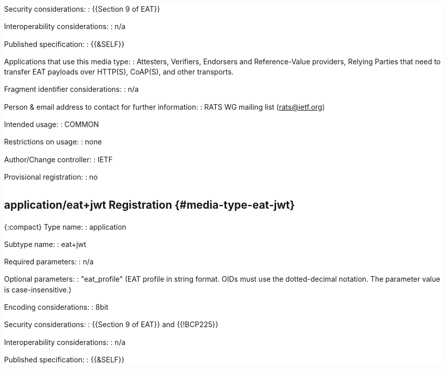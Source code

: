 Security considerations:
: {{Section 9 of EAT}}

Interoperability considerations:
: n/a

Published specification:
: {{&SELF}}

Applications that use this media type:
: Attesters, Verifiers, Endorsers and Reference-Value providers, Relying
  Parties that need to transfer EAT payloads over HTTP(S), CoAP(S), and other
  transports.

Fragment identifier considerations:
: n/a

Person & email address to contact for further information:
: RATS WG mailing list (rats@ietf.org)

Intended usage:
: COMMON

Restrictions on usage:
: none

Author/Change controller:
: IETF

Provisional registration:
: no

## application/eat+jwt Registration {#media-type-eat-jwt}

{:compact}
Type name:
: application

Subtype name:
: eat+jwt

Required parameters:
: n/a

Optional parameters:
: "eat_profile" (EAT profile in string format.  OIDs must use the
  dotted-decimal notation.  The parameter value is case-insensitive.)

Encoding considerations:
: 8bit

Security considerations:
: {{Section 9 of EAT}} and {{!BCP225}}

Interoperability considerations:
: n/a

Published specification:
: {{&SELF}}
